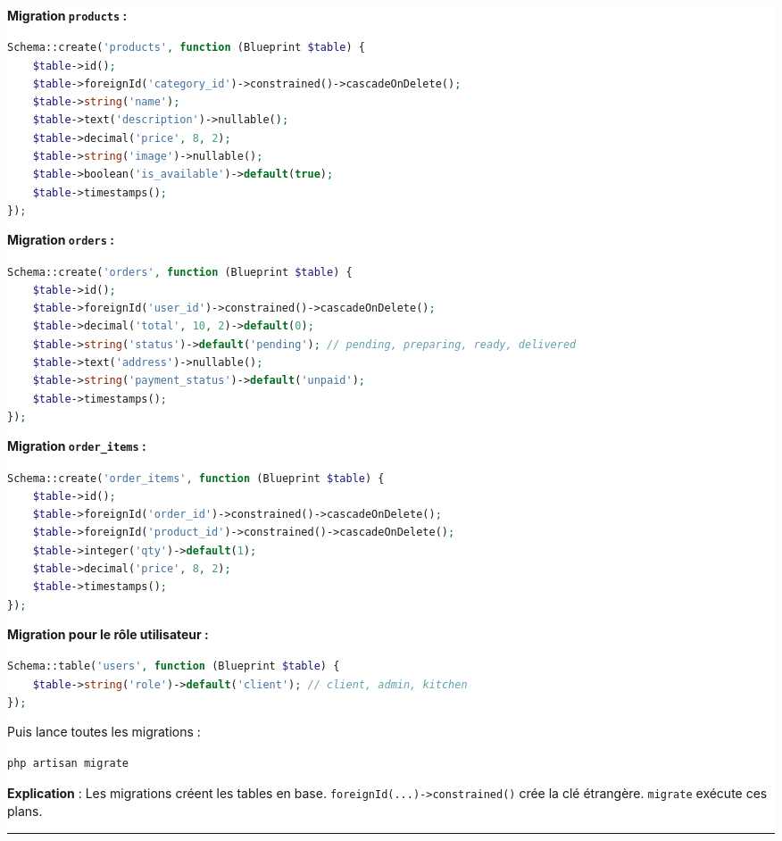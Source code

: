 **Migration `products` :**

```php
Schema::create('products', function (Blueprint $table) {
    $table->id();
    $table->foreignId('category_id')->constrained()->cascadeOnDelete();
    $table->string('name');
    $table->text('description')->nullable();
    $table->decimal('price', 8, 2);
    $table->string('image')->nullable();
    $table->boolean('is_available')->default(true);
    $table->timestamps();
});
```

**Migration `orders` :**

```php
Schema::create('orders', function (Blueprint $table) {
    $table->id();
    $table->foreignId('user_id')->constrained()->cascadeOnDelete();
    $table->decimal('total', 10, 2)->default(0);
    $table->string('status')->default('pending'); // pending, preparing, ready, delivered
    $table->text('address')->nullable();
    $table->string('payment_status')->default('unpaid');
    $table->timestamps();
});
```

**Migration `order_items` :**

```php
Schema::create('order_items', function (Blueprint $table) {
    $table->id();
    $table->foreignId('order_id')->constrained()->cascadeOnDelete();
    $table->foreignId('product_id')->constrained()->cascadeOnDelete();
    $table->integer('qty')->default(1);
    $table->decimal('price', 8, 2);
    $table->timestamps();
});
```

**Migration pour le rôle utilisateur :**

```php
Schema::table('users', function (Blueprint $table) {
    $table->string('role')->default('client'); // client, admin, kitchen
});
```

Puis lance toutes les migrations :

```bash
php artisan migrate
```

**Explication** : Les migrations créent les tables en base. `foreignId(...)->constrained()` crée la clé étrangère. `migrate` exécute ces plans.

---
